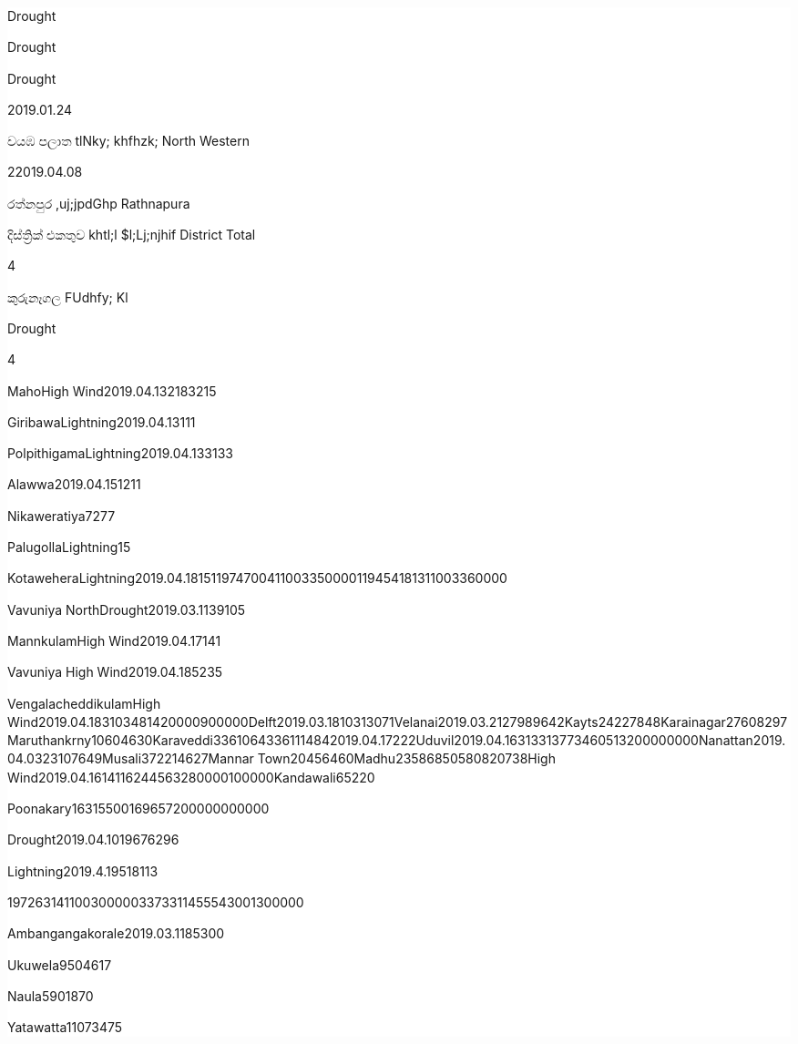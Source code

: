 Drought

Drought

Drought

2019.01.24

වයඹ පලාත tlNky; khfhzk; North Western

22019.04.08

රත්නපුර ,uj;jpdGhp Rathnapura

දිස්ත්‍රික් එකතුව khtl;l $l;Lj;njhif District Total

4

කුරුනෑගල FUdhfy; Kl

Drought

4

MahoHigh Wind2019.04.132183215

GiribawaLightning2019.04.13111

PolpithigamaLightning2019.04.133133

Alawwa2019.04.151211

Nikaweratiya7277

PalugollaLightning15

KotaweheraLightning2019.04.181511974700411003350000119454181311003360000

Vavuniya NorthDrought2019.03.1139105

MannkulamHigh Wind2019.04.17141

Vavuniya High Wind2019.04.185235

VengalacheddikulamHigh Wind2019.04.183103481420000900000Delft2019.03.1810313071Velanai2019.03.2127989642Kayts24227848Karainagar27608297Maruthankrny10604630Karaveddi33610643361114842019.04.17222Uduvil2019.04.16313313773460513200000000Nanattan2019.04.0323107649Musali372214627Mannar Town20456460Madhu23586850580820738High Wind2019.04.1614116244563280000100000Kandawali65220

Poonakary16315500169657200000000000

Drought2019.04.1019676296

Lightning2019.4.19518113

1972631411003000003373311455543001300000

Ambangangakorale2019.03.1185300

Ukuwela9504617

Naula5901870

Yatawatta11073475
